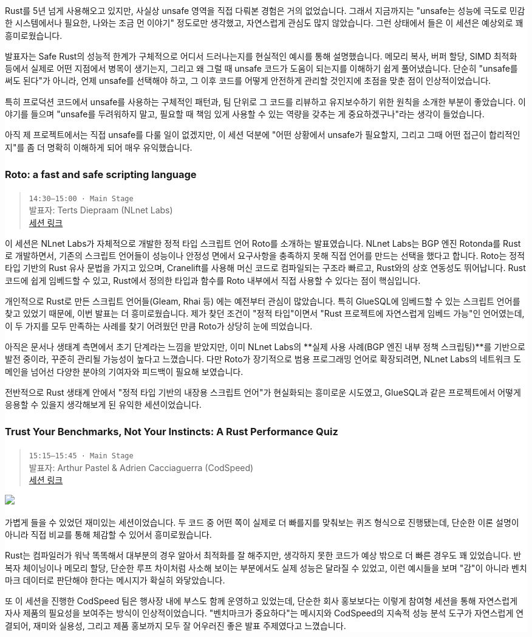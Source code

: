 Rust를 5년 넘게 사용해오고 있지만, 사실상 unsafe 영역을 직접 다뤄본 경험은 거의 없었습니다.
그래서 지금까지는 "unsafe는 성능에 극도로 민감한 시스템에서나 필요한, 나와는 조금 먼 이야기" 정도로만 생각했고, 자연스럽게 관심도 많지 않았습니다.
그런 상태에서 들은 이 세션은 예상외로 꽤 흥미로웠습니다.

발표자는 Safe Rust의 성능적 한계가 구체적으로 어디서 드러나는지를 현실적인 예시를 통해 설명했습니다.
메모리 복사, 버퍼 할당, SIMD 최적화 등에서 실제로 어떤 지점에서 병목이 생기는지, 그리고 왜 그럴 때 unsafe 코드가 도움이 되는지를 이해하기 쉽게 풀어냈습니다.
단순히 "unsafe를 써도 된다"가 아니라, 언제 unsafe를 선택해야 하고, 그 이후 코드를 어떻게 안전하게 관리할 것인지에 초점을 맞춘 점이 인상적이었습니다.

특히 프로덕션 코드에서 unsafe를 사용하는 구체적인 패턴과, 팀 단위로 그 코드를 리뷰하고 유지보수하기 위한 원칙을 소개한 부분이 좋았습니다.
이야기를 들으며 "unsafe를 두려워하지 말고, 필요할 때 책임 있게 사용할 수 있는 역량을 갖추는 게 중요하겠구나"라는 생각이 들었습니다.

아직 제 프로젝트에서는 직접 unsafe를 다룰 일이 없겠지만, 이 세션 덕분에 "어떤 상황에서 unsafe가 필요할지, 그리고 그때 어떤 접근이 합리적인지"를 좀 더 명확히 이해하게 되어 매우 유익했습니다.

### Roto: a fast and safe scripting language
> `14:30–15:00 · Main Stage`  
> 발표자: Terts Diepraam (NLnet Labs)  
> [세션 링크](https://eurorust.eu/2025/talks/roto-scripting-language/)  

이 세션은 NLnet Labs가 자체적으로 개발한 정적 타입 스크립트 언어 Roto를 소개하는 발표였습니다.
NLnet Labs는 BGP 엔진 Rotonda를 Rust로 개발하면서, 기존의 스크립트 언어들이 성능이나 안정성 면에서 요구사항을 충족하지 못해 직접 언어를 만드는 선택을 했다고 합니다.
Roto는 정적 타입 기반의 Rust 유사 문법을 가지고 있으며, Cranelift를 사용해 머신 코드로 컴파일되는 구조라 빠르고, Rust와의 상호 연동성도 뛰어납니다.
Rust 코드에 쉽게 임베드할 수 있고, Rust에서 정의한 타입과 함수를 Roto 내부에서 직접 사용할 수 있다는 점이 핵심입니다.

개인적으로 Rust로 만든 스크립트 언어들(Gleam, Rhai 등) 에는 예전부터 관심이 많았습니다.
특히 GlueSQL에 임베드할 수 있는 스크립트 언어를 찾고 있었기 때문에, 이번 발표는 더 흥미로웠습니다.
제가 찾던 조건이 "정적 타입"이면서 "Rust 프로젝트에 자연스럽게 임베드 가능"인 언어였는데, 이 두 가지를 모두 만족하는 사례를 찾기 어려웠던 만큼 Roto가 상당히 눈에 띄었습니다.

아직은 문서나 생태계 측면에서 초기 단계라는 느낌을 받았지만, 이미 NLnet Labs의 **실제 사용 사례(BGP 엔진 내부 정책 스크립팅)**를 기반으로 발전 중이라, 꾸준히 관리될 가능성이 높다고 느꼈습니다.
다만 Roto가 장기적으로 범용 프로그래밍 언어로 확장되려면, NLnet Labs의 네트워크 도메인을 넘어선 다양한 분야의 기여자와 피드백이 필요해 보였습니다.

전반적으로 Rust 생태계 안에서 "정적 타입 기반의 내장용 스크립트 언어"가 현실화되는 흥미로운 시도였고, GlueSQL과 같은 프로젝트에서 어떻게 응용할 수 있을지 생각해보게 된 유익한 세션이었습니다.

### Trust Your Benchmarks, Not Your Instincts: A Rust Performance Quiz
> `15:15–15:45 · Main Stage`  
> 발표자: Arthur Pastel & Adrien Cacciaguerra (CodSpeed)  
> [세션 링크](https://eurorust.eu/2025/talks/trust-your-benchmarks/)  

<img src="https://github.com/user-attachments/assets/94f37468-2e6f-42d9-bd26-489af260db7a" width="400" />

가볍게 들을 수 있었던 재미있는 세션이었습니다.
두 코드 중 어떤 쪽이 실제로 더 빠를지를 맞춰보는 퀴즈 형식으로 진행됐는데, 단순한 이론 설명이 아니라 직접 비교를 통해 체감할 수 있어서 흥미로웠습니다.

Rust는 컴파일러가 워낙 똑똑해서 대부분의 경우 알아서 최적화를 잘 해주지만, 생각하지 못한 코드가 예상 밖으로 더 빠른 경우도 꽤 있었습니다.
반복자 체이닝이나 메모리 할당, 단순한 루프 차이처럼 사소해 보이는 부분에서도 실제 성능은 달라질 수 있었고, 이런 예시들을 보며 "감"이 아니라 벤치마크 데이터로 판단해야 한다는 메시지가 확실히 와닿았습니다.

또 이 세션을 진행한 CodSpeed 팀은 행사장 내에 부스도 함께 운영하고 있었는데, 단순한 회사 홍보보다는 이렇게 참여형 세션을 통해 자연스럽게 자사 제품의 필요성을 보여주는 방식이 인상적이었습니다.
"벤치마크가 중요하다"는 메시지와 CodSpeed의 지속적 성능 분석 도구가 자연스럽게 연결되어, 재미와 실용성, 그리고 제품 홍보까지 모두 잘 어우러진 좋은 발표 주제였다고 느꼈습니다.
